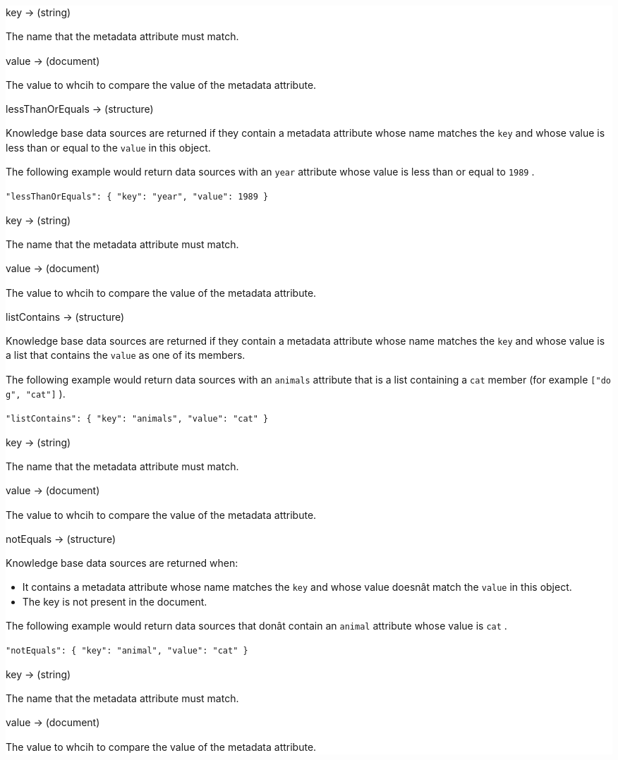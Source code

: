 key -> (string)

The name that the metadata attribute must match.

value -> (document)

The value to whcih to compare the value of the metadata attribute.

lessThanOrEquals -> (structure)

Knowledge base data sources are returned if they contain a metadata attribute whose name matches the `key` and whose value is less than or equal to the `value` in this object.

The following example would return data sources with an `year` attribute whose value is less than or equal to `1989` .

`"lessThanOrEquals": { "key": "year", "value": 1989 }`

key -> (string)

The name that the metadata attribute must match.

value -> (document)

The value to whcih to compare the value of the metadata attribute.

listContains -> (structure)

Knowledge base data sources are returned if they contain a metadata attribute whose name matches the `key` and whose value is a list that contains the `value` as one of its members.

The following example would return data sources with an `animals` attribute that is a list containing a `cat` member (for example `["dog", "cat"]` ).

`"listContains": { "key": "animals", "value": "cat" }`

key -> (string)

The name that the metadata attribute must match.

value -> (document)

The value to whcih to compare the value of the metadata attribute.

notEquals -> (structure)

Knowledge base data sources are returned when:

- It contains a metadata attribute whose name matches the `key` and whose value doesnât match the `value` in this object.
- The key is not present in the document.

The following example would return data sources that donât contain an `animal` attribute whose value is `cat` .

`"notEquals": { "key": "animal", "value": "cat" }`

key -> (string)

The name that the metadata attribute must match.

value -> (document)

The value to whcih to compare the value of the metadata attribute.
